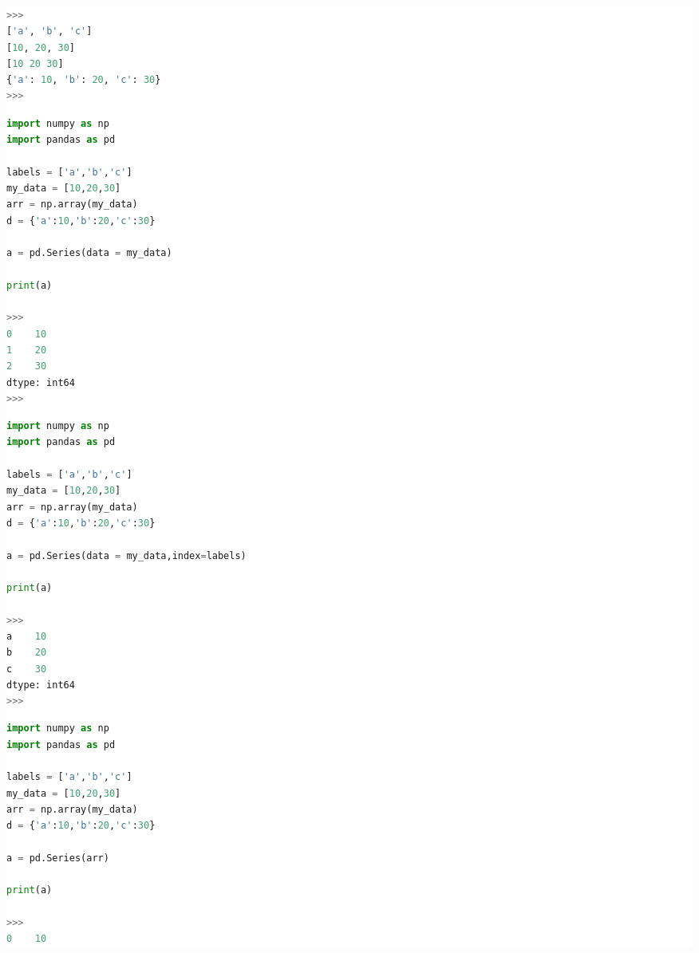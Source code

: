 ```py
>>>
['a', 'b', 'c']
[10, 20, 30]
[10 20 30]
{'a': 10, 'b': 20, 'c': 30}
>>>
```

```py
import numpy as np
import pandas as pd

labels = ['a','b','c']
my_data = [10,20,30]
arr = np.array(my_data)
d = {'a':10,'b':20,'c':30}

a = pd.Series(data = my_data)

print(a)

>>>
0    10
1    20
2    30
dtype: int64
>>>
```

```py
import numpy as np
import pandas as pd

labels = ['a','b','c']
my_data = [10,20,30]
arr = np.array(my_data)
d = {'a':10,'b':20,'c':30}

a = pd.Series(data = my_data,index=labels)

print(a)

>>>
a    10
b    20
c    30
dtype: int64
>>>
```

```py
import numpy as np
import pandas as pd

labels = ['a','b','c']
my_data = [10,20,30]
arr = np.array(my_data)
d = {'a':10,'b':20,'c':30}

a = pd.Series(arr)

print(a)

>>>
0    10
```